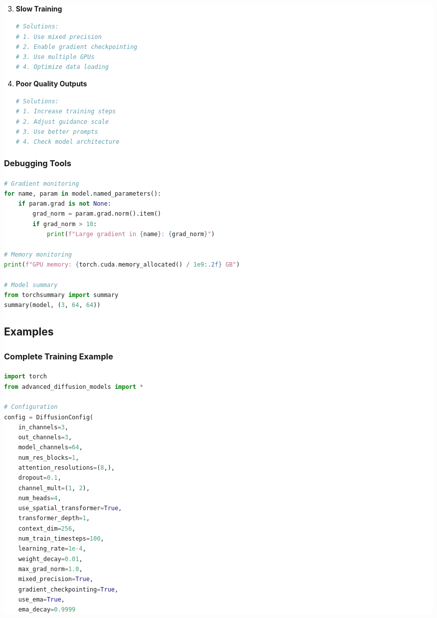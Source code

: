 3. **Slow Training**
   ```python
   # Solutions:
   # 1. Use mixed precision
   # 2. Enable gradient checkpointing
   # 3. Use multiple GPUs
   # 4. Optimize data loading
   ```

4. **Poor Quality Outputs**
   ```python
   # Solutions:
   # 1. Increase training steps
   # 2. Adjust guidance scale
   # 3. Use better prompts
   # 4. Check model architecture
   ```

### Debugging Tools

```python
# Gradient monitoring
for name, param in model.named_parameters():
    if param.grad is not None:
        grad_norm = param.grad.norm().item()
        if grad_norm > 10:
            print(f"Large gradient in {name}: {grad_norm}")

# Memory monitoring
print(f"GPU memory: {torch.cuda.memory_allocated() / 1e9:.2f} GB")

# Model summary
from torchsummary import summary
summary(model, (3, 64, 64))
```

## Examples

### Complete Training Example

```python
import torch
from advanced_diffusion_models import *

# Configuration
config = DiffusionConfig(
    in_channels=3,
    out_channels=3,
    model_channels=64,
    num_res_blocks=1,
    attention_resolutions=(8,),
    dropout=0.1,
    channel_mult=(1, 2),
    num_heads=4,
    use_spatial_transformer=True,
    transformer_depth=1,
    context_dim=256,
    num_train_timesteps=100,
    learning_rate=1e-4,
    weight_decay=0.01,
    max_grad_norm=1.0,
    mixed_precision=True,
    gradient_checkpointing=True,
    use_ema=True,
    ema_decay=0.9999
```